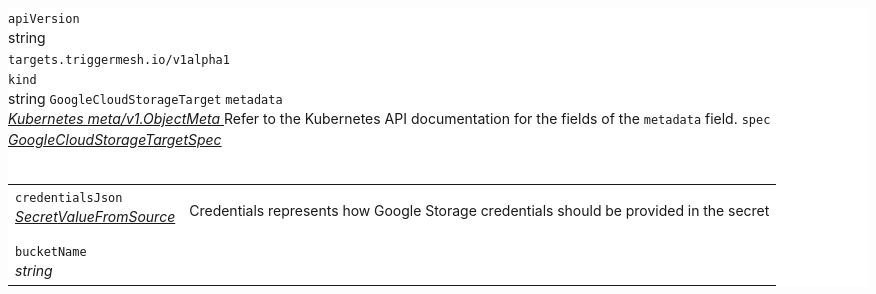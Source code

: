 </thead>
<tbody>
<tr>
<td>
<code>apiVersion</code></br>
string</td>
<td>
<code>
targets.triggermesh.io/v1alpha1
</code>
</td>
</tr>
<tr>
<td>
<code>kind</code></br>
string
</td>
<td><code>GoogleCloudStorageTarget</code></td>
</tr>
<tr>
<td>
<code>metadata</code></br>
<em>
<a href="https://kubernetes.io/docs/reference/generated/kubernetes-api/v1.18/#objectmeta-v1-meta">
Kubernetes meta/v1.ObjectMeta
</a>
</em>
</td>
<td>
Refer to the Kubernetes API documentation for the fields of the
<code>metadata</code> field.
</td>
</tr>
<tr>
<td>
<code>spec</code></br>
<em>
<a href="#targets.triggermesh.io/v1alpha1.GoogleCloudStorageTargetSpec">
GoogleCloudStorageTargetSpec
</a>
</em>
</td>
<td>
<br/>
<br/>
<table>
<tr>
<td>
<code>credentialsJson</code></br>
<em>
<a href="#targets.triggermesh.io/v1alpha1.SecretValueFromSource">
SecretValueFromSource
</a>
</em>
</td>
<td>
<p>Credentials represents how Google Storage credentials should be provided in the secret</p>
</td>
</tr>
<tr>
<td>
<code>bucketName</code></br>
<em>
string